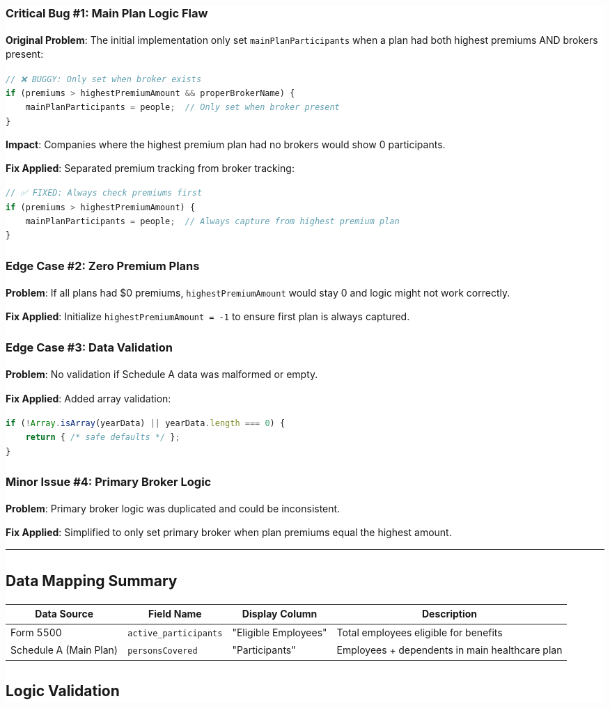 ### Critical Bug #1: Main Plan Logic Flaw
**Original Problem**: The initial implementation only set `mainPlanParticipants` when a plan had both highest premiums AND brokers present:
```javascript
// ❌ BUGGY: Only set when broker exists
if (premiums > highestPremiumAmount && properBrokerName) {
    mainPlanParticipants = people;  // Only set when broker present
}
```

**Impact**: Companies where the highest premium plan had no brokers would show 0 participants.

**Fix Applied**: Separated premium tracking from broker tracking:
```javascript
// ✅ FIXED: Always check premiums first
if (premiums > highestPremiumAmount) {
    mainPlanParticipants = people;  // Always capture from highest premium plan
}
```

### Edge Case #2: Zero Premium Plans
**Problem**: If all plans had $0 premiums, `highestPremiumAmount` would stay 0 and logic might not work correctly.

**Fix Applied**: Initialize `highestPremiumAmount = -1` to ensure first plan is always captured.

### Edge Case #3: Data Validation
**Problem**: No validation if Schedule A data was malformed or empty.

**Fix Applied**: Added array validation:
```javascript
if (!Array.isArray(yearData) || yearData.length === 0) {
    return { /* safe defaults */ };
}
```

### Minor Issue #4: Primary Broker Logic
**Problem**: Primary broker logic was duplicated and could be inconsistent.

**Fix Applied**: Simplified to only set primary broker when plan premiums equal the highest amount.

---

## Data Mapping Summary

| Data Source | Field Name | Display Column | Description |
|-------------|------------|----------------|-------------|
| Form 5500 | `active_participants` | "Eligible Employees" | Total employees eligible for benefits |
| Schedule A (Main Plan) | `personsCovered` | "Participants" | Employees + dependents in main healthcare plan |

## Logic Validation
